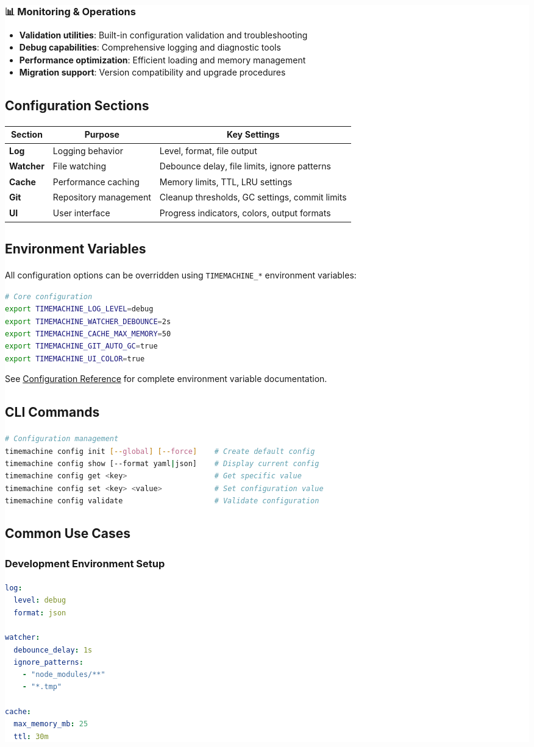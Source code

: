 ### 📊 **Monitoring & Operations**
- **Validation utilities**: Built-in configuration validation and troubleshooting
- **Debug capabilities**: Comprehensive logging and diagnostic tools
- **Performance optimization**: Efficient loading and memory management
- **Migration support**: Version compatibility and upgrade procedures

## Configuration Sections

| Section | Purpose | Key Settings |
|---------|---------|--------------|
| **Log** | Logging behavior | Level, format, file output |
| **Watcher** | File watching | Debounce delay, file limits, ignore patterns |
| **Cache** | Performance caching | Memory limits, TTL, LRU settings |
| **Git** | Repository management | Cleanup thresholds, GC settings, commit limits |
| **UI** | User interface | Progress indicators, colors, output formats |

## Environment Variables

All configuration options can be overridden using `TIMEMACHINE_*` environment variables:

```bash
# Core configuration
export TIMEMACHINE_LOG_LEVEL=debug
export TIMEMACHINE_WATCHER_DEBOUNCE=2s
export TIMEMACHINE_CACHE_MAX_MEMORY=50
export TIMEMACHINE_GIT_AUTO_GC=true
export TIMEMACHINE_UI_COLOR=true
```

See [Configuration Reference](REFERENCE.md) for complete environment variable documentation.

## CLI Commands

```bash
# Configuration management
timemachine config init [--global] [--force]    # Create default config
timemachine config show [--format yaml|json]    # Display current config
timemachine config get <key>                    # Get specific value
timemachine config set <key> <value>            # Set configuration value
timemachine config validate                     # Validate configuration
```

## Common Use Cases

### Development Environment Setup
```yaml
log:
  level: debug
  format: json

watcher:
  debounce_delay: 1s
  ignore_patterns:
    - "node_modules/**"
    - "*.tmp"

cache:
  max_memory_mb: 25
  ttl: 30m
```